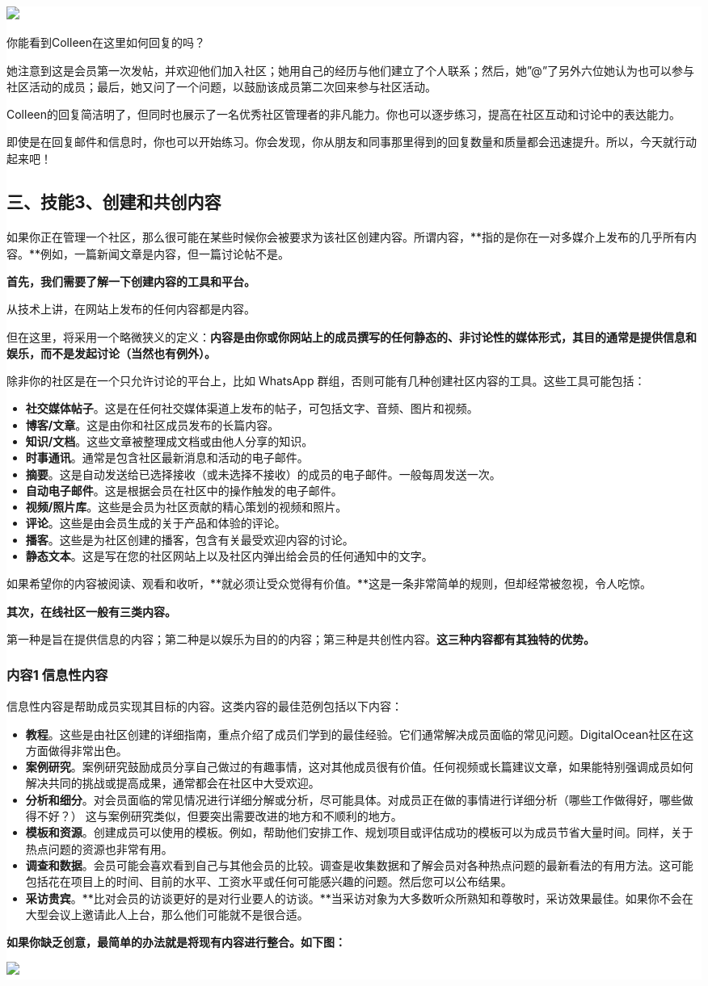 ![](https://image.woshipm.com/2024/04/25/da95faf0-0297-11ef-9d10-00163e0b5ff3.png)

你能看到Colleen在这里如何回复的吗？

她注意到这是会员第一次发帖，并欢迎他们加入社区；她用自己的经历与他们建立了个人联系；然后，她”@”了另外六位她认为也可以参与社区活动的成员；最后，她又问了一个问题，以鼓励该成员第二次回来参与社区活动。

Colleen的回复简洁明了，但同时也展示了一名优秀社区管理者的非凡能力。你也可以逐步练习，提高在社区互动和讨论中的表达能力。

即使是在回复邮件和信息时，你也可以开始练习。你会发现，你从朋友和同事那里得到的回复数量和质量都会迅速提升。所以，今天就行动起来吧！

## 三、技能3、创建和共创内容

如果你正在管理一个社区，那么很可能在某些时候你会被要求为该社区创建内容。所谓内容，**指的是你在一对多媒介上发布的几乎所有内容。**例如，一篇新闻文章是内容，但一篇讨论帖不是。

**首先，我们需要了解一下创建内容的工具和平台。**

从技术上讲，在网站上发布的任何内容都是内容。

但在这里，将采用一个略微狭义的定义：**内容是由你或你网站上的成员撰写的任何静态的、非讨论性的媒体形式，其目的通常是提供信息和娱乐，而不是发起讨论（当然也有例外）。**

除非你的社区是在一个只允许讨论的平台上，比如 WhatsApp 群组，否则可能有几种创建社区内容的工具。这些工具可能包括：

*   **社交媒体帖子**。这是在任何社交媒体渠道上发布的帖子，可包括文字、音频、图片和视频。
*   **博客/文章**。这是由你和社区成员发布的长篇内容。
*   **知识/文档**。这些文章被整理成文档或由他人分享的知识。
*   **时事通讯**。通常是包含社区最新消息和活动的电子邮件。
*   **摘要**。这是自动发送给已选择接收（或未选择不接收）的成员的电子邮件。一般每周发送一次。
*   **自动电子邮件**。这是根据会员在社区中的操作触发的电子邮件。
*   **视频/照片库**。这些是会员为社区贡献的精心策划的视频和照片。
*   **评论**。这些是由会员生成的关于产品和体验的评论。
*   **播客**。这些是为社区创建的播客，包含有关最受欢迎内容的讨论。
*   **静态文本**。这是写在您的社区网站上以及社区内弹出给会员的任何通知中的文字。

如果希望你的内容被阅读、观看和收听，**就必须让受众觉得有价值。**这是一条非常简单的规则，但却经常被忽视，令人吃惊。

**其次，在线社区一般有三类内容。**

第一种是旨在提供信息的内容；第二种是以娱乐为目的的内容；第三种是共创性内容。**这三种内容都有其独特的优势。**

### 内容1 信息性内容

信息性内容是帮助成员实现其目标的内容。这类内容的最佳范例包括以下内容：

*   **教程**。这些是由社区创建的详细指南，重点介绍了成员们学到的最佳经验。它们通常解决成员面临的常见问题。DigitalOcean社区在这方面做得非常出色。
*   **案例研究**。案例研究鼓励成员分享自己做过的有趣事情，这对其他成员很有价值。任何视频或长篇建议文章，如果能特别强调成员如何解决共同的挑战或提高成果，通常都会在社区中大受欢迎。
*   **分析和细分**。对会员面临的常见情况进行详细分解或分析，尽可能具体。对成员正在做的事情进行详细分析（哪些工作做得好，哪些做得不好？） 这与案例研究类似，但要突出需要改进的地方和不顺利的地方。
*   **模板和资源**。创建成员可以使用的模板。例如，帮助他们安排工作、规划项目或评估成功的模板可以为成员节省大量时间。同样，关于热点问题的资源也非常有用。
*   **调查和数据**。会员可能会喜欢看到自己与其他会员的比较。调查是收集数据和了解会员对各种热点问题的最新看法的有用方法。这可能包括花在项目上的时间、目前的水平、工资水平或任何可能感兴趣的问题。然后您可以公布结果。
*   **采访贵宾**。**比对会员的访谈更好的是对行业要人的访谈。**当采访对象为大多数听众所熟知和尊敬时，采访效果最佳。如果你不会在大型会议上邀请此人上台，那么他们可能就不是很合适。

**如果你缺乏创意，最简单的办法就是将现有内容进行整合。如下图：**

![](https://image.woshipm.com/2024/04/25/e59a52a2-0297-11ef-9d0b-00163e0b5ff3.jpg)

